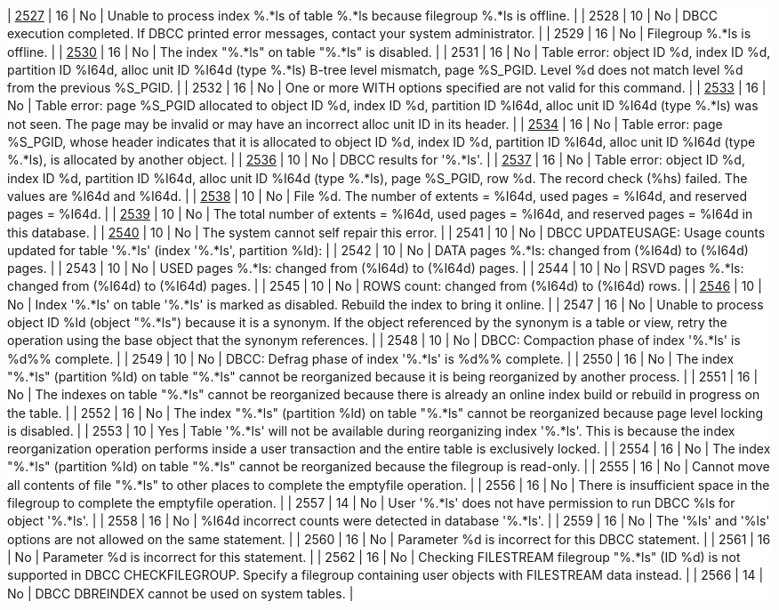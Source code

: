 |    [2527](../../relational-databases/errors-events/mssqlserver-2527-database-engine-error.md)    |    16    |    No    |    Unable to process index %.*ls of table %.*ls because filegroup %.*ls is offline.    |
|    2528    |    10    |    No    |    DBCC execution completed. If DBCC printed error messages, contact your system administrator.    |
|    2529    |    16    |    No    |    Filegroup %.*ls is offline.    |
|    [2530](../../relational-databases/errors-events/mssqlserver-2530-database-engine-error.md)    |    16    |    No    |    The index "%.*ls" on table "%.*ls" is disabled.    |
|    2531    |    16    |    No    |    Table error: object ID %d, index ID %d, partition ID %I64d, alloc unit ID %I64d (type %.*ls) B-tree level mismatch, page %S_PGID. Level %d does not match level %d from the previous %S_PGID.    |
|    2532    |    16    |    No    |    One or more WITH options specified are not valid for this command.    |
|    [2533](../../relational-databases/errors-events/mssqlserver-2533-database-engine-error.md)    |    16    |    No    |    Table error: page %S_PGID allocated to object ID %d, index ID %d, partition ID %I64d, alloc unit ID %I64d (type %.*ls) was not seen. The page may be invalid or may have an incorrect alloc unit ID in its header.    |
|    [2534](../../relational-databases/errors-events/mssqlserver-2534-database-engine-error.md)    |    16    |    No    |    Table error: page %S_PGID, whose header indicates that it is allocated to object ID %d, index ID %d, partition ID %I64d, alloc unit ID %I64d (type %.*ls), is allocated by another object.    |
|    [2536](../../relational-databases/errors-events/mssqlserver-2536-database-engine-error.md)    |    10    |    No    |    DBCC results for '%.*ls'.    |
|    [2537](../../relational-databases/errors-events/mssqlserver-2537-database-engine-error.md)    |    16    |    No    |    Table error: object ID %d, index ID %d, partition ID %I64d, alloc unit ID %I64d (type %.*ls), page %S_PGID, row %d. The record check (%hs) failed. The values are %I64d and %I64d.    |
|    [2538](../../relational-databases/errors-events/mssqlserver-2538-database-engine-error.md)    |    10    |    No    |    File %d. The number of extents = %I64d, used pages = %I64d, and reserved pages = %I64d.    |
|    [2539](../../relational-databases/errors-events/mssqlserver-2539-database-engine-error.md)    |    10    |    No    |    The total number of extents = %I64d, used pages = %I64d, and reserved pages = %I64d in this database.    |
|    [2540](../../relational-databases/errors-events/mssqlserver-2540-database-engine-error.md)    |    10    |    No    |    The system cannot self repair this error.    |
|    2541    |    10    |    No    |    DBCC UPDATEUSAGE: Usage counts updated for table '%.*ls' (index '%.*ls', partition %ld):    |
|    2542    |    10    |    No    |    DATA pages %.*ls: changed from (%I64d) to (%I64d) pages.    |
|    2543    |    10    |    No    |    USED pages %.*ls: changed from (%I64d) to (%I64d) pages.    |
|    2544    |    10    |    No    |    RSVD pages %.*ls: changed from (%I64d) to (%I64d) pages.    |
|    2545    |    10    |    No    |    ROWS count: changed from (%I64d) to (%I64d) rows.    |
|    [2546](../../relational-databases/errors-events/mssqlserver-2546-database-engine-error.md)    |    10    |    No    |    Index '%.*ls' on table '%.*ls' is marked as disabled. Rebuild the index to bring it online.    |
|    2547    |    16    |    No    |    Unable to process object ID %ld (object "%.*ls") because it is a synonym. If the object referenced by the synonym is a table or view, retry the operation using the base object that the synonym references.    |
|    2548    |    10    |    No    |    DBCC: Compaction phase of index '%.*ls' is %d%% complete.    |
|    2549    |    10    |    No    |    DBCC: Defrag phase of index '%.*ls' is %d%% complete.    |
|    2550    |    16    |    No    |    The index "%.*ls" (partition %ld) on table "%.*ls" cannot be reorganized because it is being reorganized by another process.    |
|    2551    |    16    |    No    |    The indexes on table "%.*ls" cannot be reorganized because there is already an online index build or rebuild in progress on the table.    |
|    2552    |    16    |    No    |    The index "%.*ls" (partition %ld) on table "%.*ls" cannot be reorganized because page level locking is disabled.    |
|    2553    |    10    |    Yes    |    Table '%.*ls' will not be available during reorganizing index '%.*ls'. This is because the index reorganization operation performs inside a user transaction and the entire table is exclusively locked.    |
|    2554    |    16    |    No    |    The index "%.*ls" (partition %ld) on table "%.*ls" cannot be reorganized because the filegroup is read-only.    |
|    2555    |    16    |    No    |    Cannot move all contents of file "%.*ls" to other places to complete the emptyfile operation.    |
|    2556    |    16    |    No    |    There is insufficient space in the filegroup to complete the emptyfile operation.    |
|    2557    |    14    |    No    |    User '%.*ls' does not have permission to run DBCC %ls for object '%.*ls'.    |
|    2558    |    16    |    No    |    %I64d incorrect counts were detected in database '%.*ls'.    |
|    2559    |    16    |    No    |    The '%ls' and '%ls' options are not allowed on the same statement.    |
|    2560    |    16    |    No    |    Parameter %d is incorrect for this DBCC statement.    |
|    2561    |    16    |    No    |    Parameter %d is incorrect for this statement.    |
|    2562    |    16    |    No    |    Checking FILESTREAM filegroup "%.*ls" (ID %d) is not supported in DBCC CHECKFILEGROUP. Specify a filegroup containing user objects with FILESTREAM data instead.    |
|    2566    |    14    |    No    |    DBCC DBREINDEX cannot be used on system tables.    |